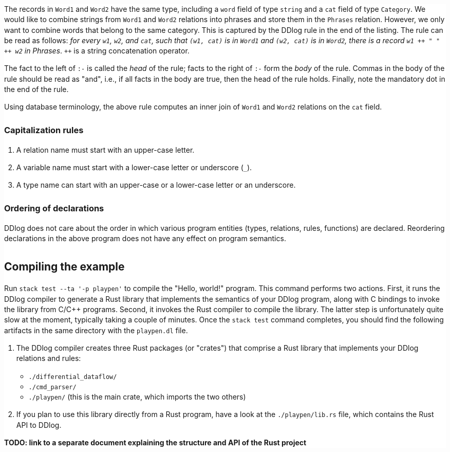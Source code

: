 The records in `Word1` and `Word2` have the same type, including a `word` field of type `string` and
a `cat` field of type `Category`.  We would like to combine strings from `Word1` and `Word2`
relations into phrases and store them in the `Phrases` relation.  However, we only want to combine
words that belong to the same category.  This is captured by the DDlog rule in the end of the
listing.  The rule can be read as follows: *for every `w1`, `w2`, and `cat`, such that `(w1, cat)`
is in `Word1` and `(w2, cat)` is in `Word2`, there is a record `w1 ++ " " ++ w2` in Phrases*.  `++`
is a string concatenation operator.

The fact to the left of `:-` is called the *head* of the rule; facts to the right of `:-` form the
*body* of the rule.  Commas in the body of the rule should be read as "and", i.e., if all facts in
the body are true, then the head of the rule holds.  Finally, note the mandatory dot in the end of
the rule.

Using database terminology, the above rule computes an inner join of `Word1` and `Word2` relations
on the `cat` field.

### Capitalization rules

1. A relation name must start with an upper-case letter.

1. A variable name must start with a lower-case letter or underscore
(`_`).

1. A type name can start with an upper-case or a lower-case letter or
an underscore.

### Ordering of declarations

DDlog does not care about the order in which various program entities (types, relations, rules,
functions) are declared.  Reordering declarations in the above program does not have any effect on
program semantics.

## Compiling the example

Run `stack test --ta '-p playpen'` to compile the "Hello, world!" program.  This command performs
two actions.  First, it runs the DDlog compiler to generate a Rust library that implements the
semantics of your DDlog program, along with C bindings to invoke the library from C/C++ programs.
Second, it invokes the Rust compiler to compile the library.  The latter step is unfortunately quite
slow at the moment, typically taking a couple of minutes.  Once the `stack test` command completes,
you should find the following artifacts in the same directory with the `playpen.dl` file.

1. The DDlog compiler creates three Rust packages (or "crates") that comprise a Rust library that
implements your DDlog relations and rules:
    * `./differential_dataflow/`
    * `./cmd_parser/`
    * `./playpen/` (this is the main crate, which imports the two
      others)

1. If you plan to use this library directly from a Rust program, have a look at the
`./playpen/lib.rs` file, which contains the Rust API to DDlog.

**TODO: link to a separate document explaining the structure and API of the Rust project**
